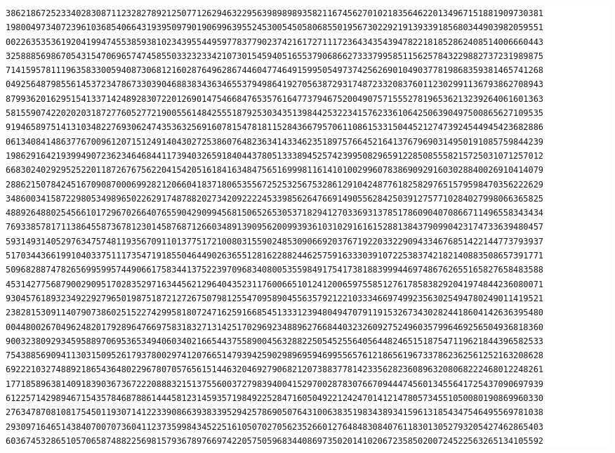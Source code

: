 ```
38621867252334028308711232827892125077126294632295639898989358211674562701021835646220134967151881909730381
19800497340723961036854066431939509790190699639552453005450580685501956730229219139339185680344903982059551
00226353536192041994745538593810234395544959778377902374216172711172364343543947822181852862408514006660443
32588856986705431547069657474585503323233421073015459405165537906866273337995851156257843229882737231989875
71415957811196358330059408730681216028764962867446047746491599505497374256269010490377819868359381465741268
04925648798556145372347867330390468838343634655379498641927056387293174872332083760112302991136793862708943
87993620162951541337142489283072201269014754668476535761647737946752004907571555278196536213239264061601363
58155907422020203187277605277219005561484255518792530343513984425322341576233610642506390497500865627109535
91946589751413103482276930624743536325691607815478181152843667957061108615331504452127473924544945423682886
06134084148637767009612071512491404302725386076482363414334623518975766452164137679690314950191085759844239
19862916421939949072362346468441173940326591840443780513338945257423995082965912285085558215725031071257012
66830240292952522011872676756220415420516184163484756516999811614101002996078386909291603028840026910414079
28862150784245167090870006992821206604183718065355672525325675328612910424877618258297651579598470356222629
34860034158722980534989650226291748788202734209222245339856264766914905562842503912757710284027998066365825
48892648802545661017296702664076559042909945681506526530537182941270336931378517860904070866711496558343434
76933857817113864558736781230145876871266034891390956200993936103102916161528813843790990423174733639480457
59314931405297634757481193567091101377517210080315590248530906692037671922033229094334676851422144773793937
51703443661991040337511173547191855046449026365512816228824462575916333039107225383742182140883508657391771
50968288747826569959957449066175834413752239709683408005355984917541738188399944697486762655165827658483588
45314277568790029095170283529716344562129640435231176006651012412006597558512761785838292041974844236080071
93045761893234922927965019875187212726750798125547095890455635792122103334669749923563025494780249011419521
23828153091140790738602515227429958180724716259166854513331239480494707911915326734302824418604142636395480
00448002670496248201792896476697583183271314251702969234889627668440323260927524960357996469256504936818360
90032380929345958897069536534940603402166544375589004563288225054525564056448246515187547119621844396582533
75438856909411303150952617937800297412076651479394259029896959469955657612186561967337862362561252163208628
69222103274889218654364802296780705765615144632046927906821207388377814233562823608963208068222468012248261
17718589638140918390367367222088832151375560037279839400415297002878307667094447456013455641725437090697939
61225714298946715435784687886144458123145935719849225284716050492212424701412147805734551050080190869960330
27634787081081754501193071412233908663938339529425786905076431006383519834389341596131854347546495569781038
29309716465143840700707360411237359984345225161050702705623526601276484830840761183013052793205427462865403
60367453286510570658748822569815793678976697422057505968344086973502014102067235850200724522563265134105592
```